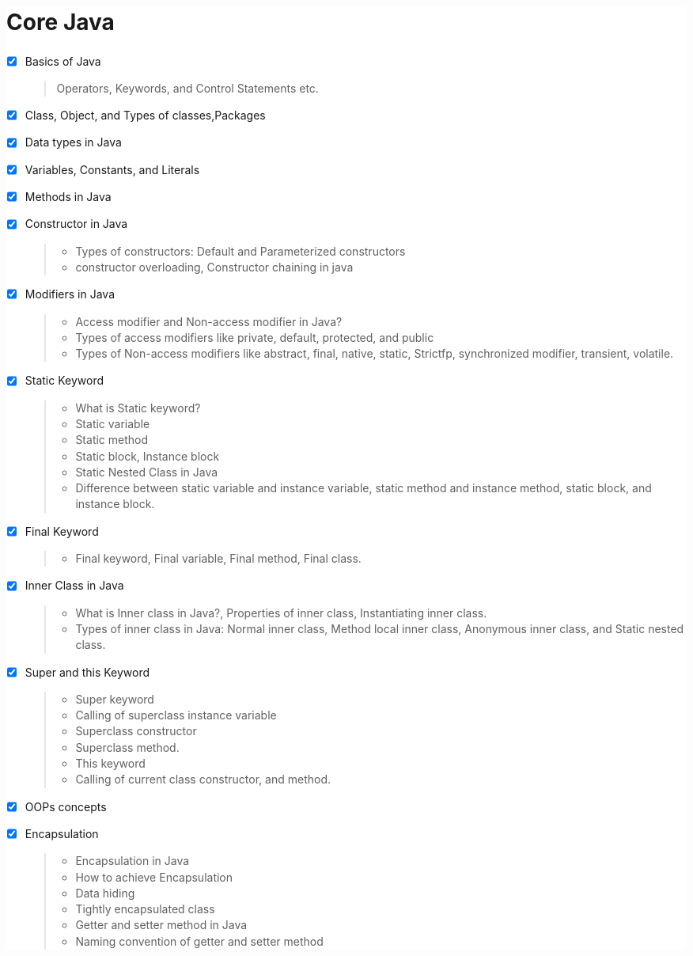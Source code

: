 
# Core Java

- [x] Basics of Java

    > Operators, Keywords, and Control Statements etc.

- [x] Class, Object, and Types of classes,Packages

- [x] Data types in Java

- [x] Variables, Constants, and Literals

- [x] Methods in Java

- [x] Constructor in Java
    >* Types of constructors: Default and Parameterized constructors
    >* constructor overloading, Constructor chaining in java

- [x] Modifiers in Java
    >*   Access modifier and Non-access modifier in Java?
    >*   Types of access modifiers like private, default, protected, and public
    >*   Types of Non-access modifiers like abstract, final, native, static, Strictfp, synchronized modifier, transient, volatile.

- [x] Static Keyword
    >* What is Static keyword?
    >* Static variable
    >* Static method
    >* Static block, Instance block
    >* Static Nested Class in Java
    >* Difference between static variable and instance variable, static method and instance method, static block, and instance block.

- [x] Final Keyword
    >* Final keyword, Final variable, Final method, Final class.

- [x] Inner Class in Java
    >* What is Inner class in Java?, Properties of inner class, Instantiating inner class.
    >* Types of inner class in Java: Normal inner class, Method local inner class, Anonymous inner class, and Static nested class.

- [x] Super and this Keyword
    >* Super keyword
    >* Calling of superclass instance variable
    >* Superclass constructor
    >* Superclass method.
    >* This keyword
    >* Calling of current class constructor, and method.

- [x] OOPs concepts

- [x] Encapsulation
    >* Encapsulation in Java
    >* How to achieve Encapsulation
    >* Data hiding
    >* Tightly encapsulated class
    >* Getter and setter method in Java
    >* Naming convention of getter and setter method
